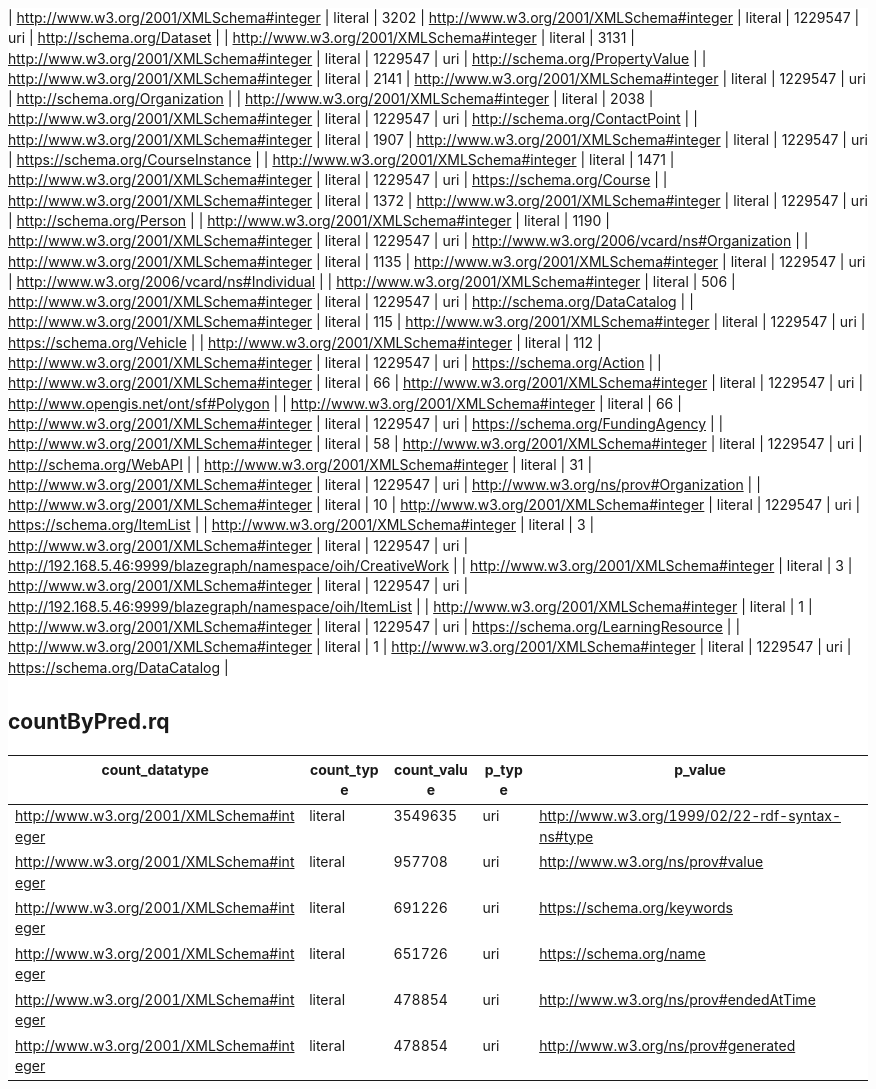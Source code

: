 | http://www.w3.org/2001/XMLSchema#integer | literal    | 3202        | http://www.w3.org/2001/XMLSchema#integer | literal          | 1229547           | uri       | http://schema.org/Dataset                                      |
| http://www.w3.org/2001/XMLSchema#integer | literal    | 3131        | http://www.w3.org/2001/XMLSchema#integer | literal          | 1229547           | uri       | http://schema.org/PropertyValue                                |
| http://www.w3.org/2001/XMLSchema#integer | literal    | 2141        | http://www.w3.org/2001/XMLSchema#integer | literal          | 1229547           | uri       | http://schema.org/Organization                                 |
| http://www.w3.org/2001/XMLSchema#integer | literal    | 2038        | http://www.w3.org/2001/XMLSchema#integer | literal          | 1229547           | uri       | http://schema.org/ContactPoint                                 |
| http://www.w3.org/2001/XMLSchema#integer | literal    | 1907        | http://www.w3.org/2001/XMLSchema#integer | literal          | 1229547           | uri       | https://schema.org/CourseInstance                              |
| http://www.w3.org/2001/XMLSchema#integer | literal    | 1471        | http://www.w3.org/2001/XMLSchema#integer | literal          | 1229547           | uri       | https://schema.org/Course                                      |
| http://www.w3.org/2001/XMLSchema#integer | literal    | 1372        | http://www.w3.org/2001/XMLSchema#integer | literal          | 1229547           | uri       | http://schema.org/Person                                       |
| http://www.w3.org/2001/XMLSchema#integer | literal    | 1190        | http://www.w3.org/2001/XMLSchema#integer | literal          | 1229547           | uri       | http://www.w3.org/2006/vcard/ns#Organization                   |
| http://www.w3.org/2001/XMLSchema#integer | literal    | 1135        | http://www.w3.org/2001/XMLSchema#integer | literal          | 1229547           | uri       | http://www.w3.org/2006/vcard/ns#Individual                     |
| http://www.w3.org/2001/XMLSchema#integer | literal    | 506         | http://www.w3.org/2001/XMLSchema#integer | literal          | 1229547           | uri       | http://schema.org/DataCatalog                                  |
| http://www.w3.org/2001/XMLSchema#integer | literal    | 115         | http://www.w3.org/2001/XMLSchema#integer | literal          | 1229547           | uri       | https://schema.org/Vehicle                                     |
| http://www.w3.org/2001/XMLSchema#integer | literal    | 112         | http://www.w3.org/2001/XMLSchema#integer | literal          | 1229547           | uri       | https://schema.org/Action                                      |
| http://www.w3.org/2001/XMLSchema#integer | literal    | 66          | http://www.w3.org/2001/XMLSchema#integer | literal          | 1229547           | uri       | http://www.opengis.net/ont/sf#Polygon                          |
| http://www.w3.org/2001/XMLSchema#integer | literal    | 66          | http://www.w3.org/2001/XMLSchema#integer | literal          | 1229547           | uri       | https://schema.org/FundingAgency                               |
| http://www.w3.org/2001/XMLSchema#integer | literal    | 58          | http://www.w3.org/2001/XMLSchema#integer | literal          | 1229547           | uri       | http://schema.org/WebAPI                                       |
| http://www.w3.org/2001/XMLSchema#integer | literal    | 31          | http://www.w3.org/2001/XMLSchema#integer | literal          | 1229547           | uri       | http://www.w3.org/ns/prov#Organization                         |
| http://www.w3.org/2001/XMLSchema#integer | literal    | 10          | http://www.w3.org/2001/XMLSchema#integer | literal          | 1229547           | uri       | https://schema.org/ItemList                                    |
| http://www.w3.org/2001/XMLSchema#integer | literal    | 3           | http://www.w3.org/2001/XMLSchema#integer | literal          | 1229547           | uri       | http://192.168.5.46:9999/blazegraph/namespace/oih/CreativeWork |
| http://www.w3.org/2001/XMLSchema#integer | literal    | 3           | http://www.w3.org/2001/XMLSchema#integer | literal          | 1229547           | uri       | http://192.168.5.46:9999/blazegraph/namespace/oih/ItemList     |
| http://www.w3.org/2001/XMLSchema#integer | literal    | 1           | http://www.w3.org/2001/XMLSchema#integer | literal          | 1229547           | uri       | https://schema.org/LearningResource                            |
| http://www.w3.org/2001/XMLSchema#integer | literal    | 1           | http://www.w3.org/2001/XMLSchema#integer | literal          | 1229547           | uri       | https://schema.org/DataCatalog                                 |
   
   

## countByPred.rq
| count_datatype                           | count_type | count_value | p_type | p_value                                          |
| ---------------------------------------- | ---------- | ----------- | ------ | ------------------------------------------------ |
| http://www.w3.org/2001/XMLSchema#integer | literal    | 3549635     | uri    | http://www.w3.org/1999/02/22-rdf-syntax-ns#type  |
| http://www.w3.org/2001/XMLSchema#integer | literal    | 957708      | uri    | http://www.w3.org/ns/prov#value                  |
| http://www.w3.org/2001/XMLSchema#integer | literal    | 691226      | uri    | https://schema.org/keywords                      |
| http://www.w3.org/2001/XMLSchema#integer | literal    | 651726      | uri    | https://schema.org/name                          |
| http://www.w3.org/2001/XMLSchema#integer | literal    | 478854      | uri    | http://www.w3.org/ns/prov#endedAtTime            |
| http://www.w3.org/2001/XMLSchema#integer | literal    | 478854      | uri    | http://www.w3.org/ns/prov#generated              |
